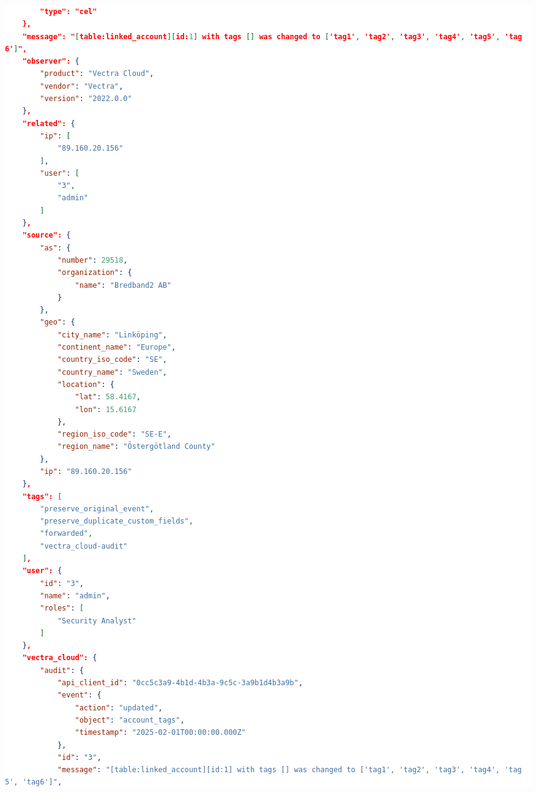 ```json
        "type": "cel"
    },
    "message": "[table:linked_account][id:1] with tags [] was changed to ['tag1', 'tag2', 'tag3', 'tag4', 'tag5', 'tag6']",
    "observer": {
        "product": "Vectra Cloud",
        "vendor": "Vectra",
        "version": "2022.0.0"
    },
    "related": {
        "ip": [
            "89.160.20.156"
        ],
        "user": [
            "3",
            "admin"
        ]
    },
    "source": {
        "as": {
            "number": 29518,
            "organization": {
                "name": "Bredband2 AB"
            }
        },
        "geo": {
            "city_name": "Linköping",
            "continent_name": "Europe",
            "country_iso_code": "SE",
            "country_name": "Sweden",
            "location": {
                "lat": 58.4167,
                "lon": 15.6167
            },
            "region_iso_code": "SE-E",
            "region_name": "Östergötland County"
        },
        "ip": "89.160.20.156"
    },
    "tags": [
        "preserve_original_event",
        "preserve_duplicate_custom_fields",
        "forwarded",
        "vectra_cloud-audit"
    ],
    "user": {
        "id": "3",
        "name": "admin",
        "roles": [
            "Security Analyst"
        ]
    },
    "vectra_cloud": {
        "audit": {
            "api_client_id": "0cc5c3a9-4b1d-4b3a-9c5c-3a9b1d4b3a9b",
            "event": {
                "action": "updated",
                "object": "account_tags",
                "timestamp": "2025-02-01T00:00:00.000Z"
            },
            "id": "3",
            "message": "[table:linked_account][id:1] with tags [] was changed to ['tag1', 'tag2', 'tag3', 'tag4', 'tag5', 'tag6']",
```